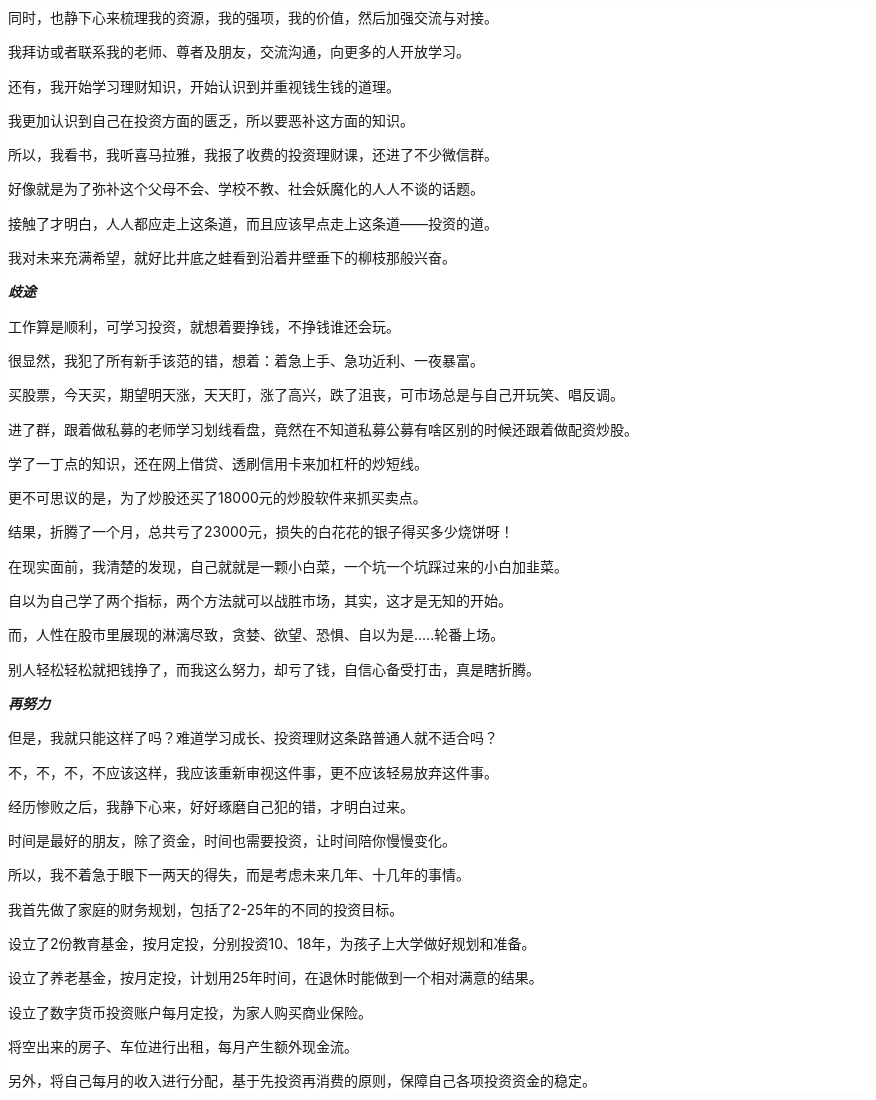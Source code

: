 同时，也静下心来梳理我的资源，我的强项，我的价值，然后加强交流与对接。

我拜访或者联系我的老师、尊者及朋友，交流沟通，向更多的人开放学习。

还有，我开始学习理财知识，开始认识到并重视钱生钱的道理。

我更加认识到自己在投资方面的匮乏，所以要恶补这方面的知识。

所以，我看书，我听喜马拉雅，我报了收费的投资理财课，还进了不少微信群。

好像就是为了弥补这个父母不会、学校不教、社会妖魔化的人人不谈的话题。

接触了才明白，人人都应走上这条道，而且应该早点走上这条道——投资的道。

我对未来充满希望，就好比井底之蛙看到沿着井壁垂下的柳枝那般兴奋。



***歧途***

工作算是顺利，可学习投资，就想着要挣钱，不挣钱谁还会玩。

很显然，我犯了所有新手该范的错，想着：着急上手、急功近利、一夜暴富。

买股票，今天买，期望明天涨，天天盯，涨了高兴，跌了沮丧，可市场总是与自己开玩笑、唱反调。

进了群，跟着做私募的老师学习划线看盘，竟然在不知道私募公募有啥区别的时候还跟着做配资炒股。

学了一丁点的知识，还在网上借贷、透刷信用卡来加杠杆的炒短线。

更不可思议的是，为了炒股还买了18000元的炒股软件来抓买卖点。

结果，折腾了一个月，总共亏了23000元，损失的白花花的银子得买多少烧饼呀！

在现实面前，我清楚的发现，自己就就是一颗小白菜，一个坑一个坑踩过来的小白加韭菜。

自以为自己学了两个指标，两个方法就可以战胜市场，其实，这才是无知的开始。

而，人性在股市里展现的淋漓尽致，贪婪、欲望、恐惧、自以为是.....轮番上场。

别人轻松轻松就把钱挣了，而我这么努力，却亏了钱，自信心备受打击，真是瞎折腾。



***再努力***

但是，我就只能这样了吗？难道学习成长、投资理财这条路普通人就不适合吗？

不，不，不，不应该这样，我应该重新审视这件事，更不应该轻易放弃这件事。

经历惨败之后，我静下心来，好好琢磨自己犯的错，才明白过来。

时间是最好的朋友，除了资金，时间也需要投资，让时间陪你慢慢变化。

所以，我不着急于眼下一两天的得失，而是考虑未来几年、十几年的事情。

我首先做了家庭的财务规划，包括了2-25年的不同的投资目标。

设立了2份教育基金，按月定投，分别投资10、18年，为孩子上大学做好规划和准备。

设立了养老基金，按月定投，计划用25年时间，在退休时能做到一个相对满意的结果。

设立了数字货币投资账户每月定投，为家人购买商业保险。

将空出来的房子、车位进行出租，每月产生额外现金流。

另外，将自己每月的收入进行分配，基于先投资再消费的原则，保障自己各项投资资金的稳定。
